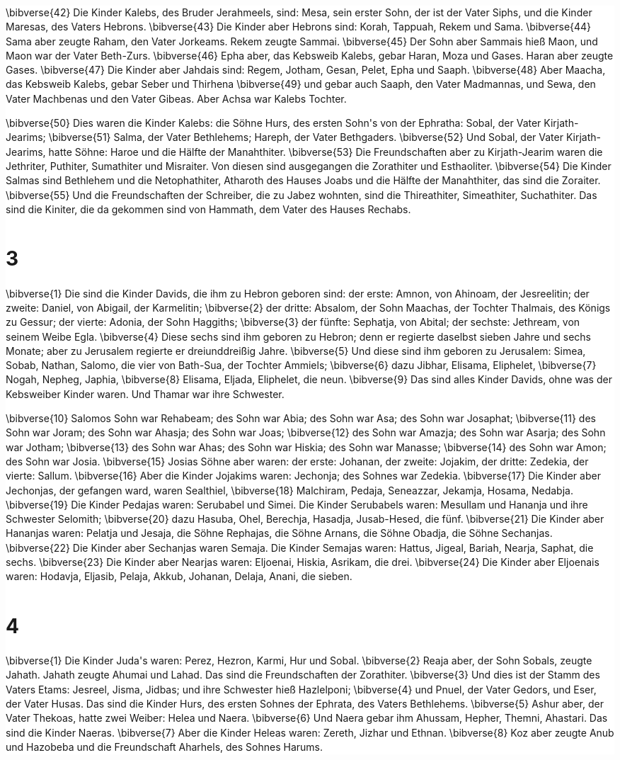 
\bibverse{42} Die Kinder Kalebs, des Bruder Jerahmeels, sind: Mesa, sein erster Sohn, der ist der Vater Siphs, und die Kinder Maresas, des Vaters Hebrons. \bibverse{43} Die Kinder aber Hebrons sind: Korah, Tappuah, Rekem und Sama. \bibverse{44} Sama aber zeugte Raham, den Vater Jorkeams. Rekem zeugte Sammai. \bibverse{45} Der Sohn aber Sammais hieß Maon, und Maon war der Vater Beth-Zurs. \bibverse{46} Epha aber, das Kebsweib Kalebs, gebar Haran, Moza und Gases. Haran aber zeugte Gases. \bibverse{47} Die Kinder aber Jahdais sind: Regem, Jotham, Gesan, Pelet, Epha und Saaph. \bibverse{48} Aber Maacha, das Kebsweib Kalebs, gebar Seber und Thirhena \bibverse{49} und gebar auch Saaph, den Vater Madmannas, und Sewa, den Vater Machbenas und den Vater Gibeas. Aber Achsa war Kalebs Tochter. 


\bibverse{50} Dies waren die Kinder Kalebs: die Söhne Hurs, des ersten Sohn's von der Ephratha: Sobal, der Vater Kirjath-Jearims; \bibverse{51} Salma, der Vater Bethlehems; Hareph, der Vater Bethgaders. \bibverse{52} Und Sobal, der Vater Kirjath-Jearims, hatte Söhne: Haroe und die Hälfte der Manahthiter. \bibverse{53} Die Freundschaften aber zu Kirjath-Jearim waren die Jethriter, Puthiter, Sumathiter und Misraiter. Von diesen sind ausgegangen die Zorathiter und Esthaoliter. \bibverse{54} Die Kinder Salmas sind Bethlehem und die Netophathiter, Atharoth des Hauses Joabs und die Hälfte der Manahthiter, das sind die Zoraiter. \bibverse{55} Und die Freundschaften der Schreiber, die zu Jabez wohnten, sind die Thireathiter, Simeathiter, Suchathiter. Das sind die Kiniter, die da gekommen sind von Hammath, dem Vater des Hauses Rechabs. 

# 3 
\bibverse{1} Die sind die Kinder Davids, die ihm zu Hebron geboren sind: der erste: Amnon, von Ahinoam, der Jesreelitin; der zweite: Daniel, von Abigail, der Karmelitin; \bibverse{2} der dritte: Absalom, der Sohn Maachas, der Tochter Thalmais, des Königs zu Gessur; der vierte: Adonia, der Sohn Haggiths; \bibverse{3} der fünfte: Sephatja, von Abital; der sechste: Jethream, von seinem Weibe Egla. \bibverse{4} Diese sechs sind ihm geboren zu Hebron; denn er regierte daselbst sieben Jahre und sechs Monate; aber zu Jerusalem regierte er dreiunddreißig Jahre. \bibverse{5} Und diese sind ihm geboren zu Jerusalem: Simea, Sobab, Nathan, Salomo, die vier von Bath-Sua, der Tochter Ammiels; \bibverse{6} dazu Jibhar, Elisama, Eliphelet, \bibverse{7} Nogah, Nepheg, Japhia, \bibverse{8} Elisama, Eljada, Eliphelet, die neun. \bibverse{9} Das sind alles Kinder Davids, ohne was der Kebsweiber Kinder waren. Und Thamar war ihre Schwester. 


\bibverse{10} Salomos Sohn war Rehabeam; des Sohn war Abia; des Sohn war Asa; des Sohn war Josaphat; \bibverse{11} des Sohn war Joram; des Sohn war Ahasja; des Sohn war Joas; \bibverse{12} des Sohn war Amazja; des Sohn war Asarja; des Sohn war Jotham; \bibverse{13} des Sohn war Ahas; des Sohn war Hiskia; des Sohn war Manasse; \bibverse{14} des Sohn war Amon; des Sohn war Josia. \bibverse{15} Josias Söhne aber waren: der erste: Johanan, der zweite: Jojakim, der dritte: Zedekia, der vierte: Sallum. \bibverse{16} Aber die Kinder Jojakims waren: Jechonja; des Sohnes war Zedekia. \bibverse{17} Die Kinder aber Jechonjas, der gefangen ward, waren Sealthiel, \bibverse{18} Malchiram, Pedaja, Seneazzar, Jekamja, Hosama, Nedabja. \bibverse{19} Die Kinder Pedajas waren: Serubabel und Simei. Die Kinder Serubabels waren: Mesullam und Hananja und ihre Schwester Selomith; \bibverse{20} dazu Hasuba, Ohel, Berechja, Hasadja, Jusab-Hesed, die fünf. \bibverse{21} Die Kinder aber Hananjas waren: Pelatja und Jesaja, die Söhne Rephajas, die Söhne Arnans, die Söhne Obadja, die Söhne Sechanjas. \bibverse{22} Die Kinder aber Sechanjas waren Semaja. Die Kinder Semajas waren: Hattus, Jigeal, Bariah, Nearja, Saphat, die sechs. \bibverse{23} Die Kinder aber Nearjas waren: Eljoenai, Hiskia, Asrikam, die drei. \bibverse{24} Die Kinder aber Eljoenais waren: Hodavja, Eljasib, Pelaja, Akkub, Johanan, Delaja, Anani, die sieben. 

# 4 
\bibverse{1} Die Kinder Juda's waren: Perez, Hezron, Karmi, Hur und Sobal. \bibverse{2} Reaja aber, der Sohn Sobals, zeugte Jahath. Jahath zeugte Ahumai und Lahad. Das sind die Freundschaften der Zorathiter. \bibverse{3} Und dies ist der Stamm des Vaters Etams: Jesreel, Jisma, Jidbas; und ihre Schwester hieß Hazlelponi; \bibverse{4} und Pnuel, der Vater Gedors, und Eser, der Vater Husas. Das sind die Kinder Hurs, des ersten Sohnes der Ephrata, des Vaters Bethlehems. \bibverse{5} Ashur aber, der Vater Thekoas, hatte zwei Weiber: Helea und Naera. \bibverse{6} Und Naera gebar ihm Ahussam, Hepher, Themni, Ahastari. Das sind die Kinder Naeras. \bibverse{7} Aber die Kinder Heleas waren: Zereth, Jizhar und Ethnan. \bibverse{8} Koz aber zeugte Anub und Hazobeba und die Freundschaft Aharhels, des Sohnes Harums. 
